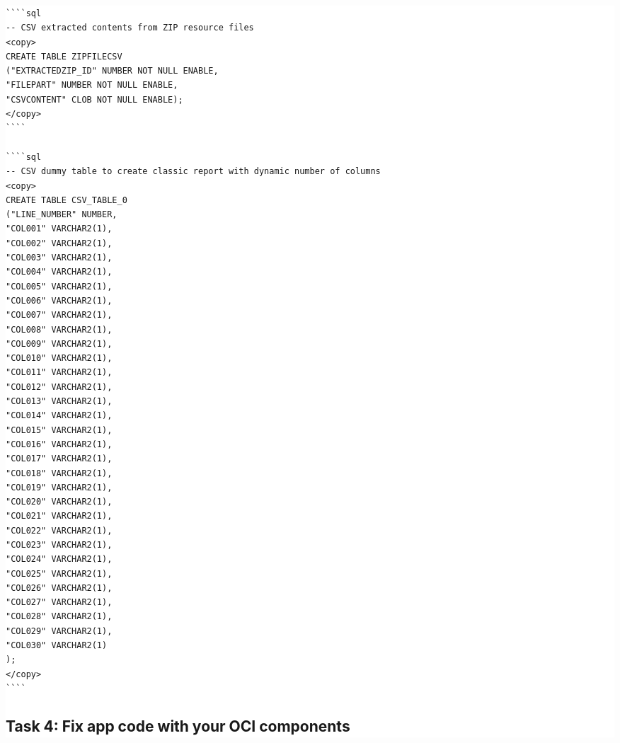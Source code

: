     ````sql
    -- CSV extracted contents from ZIP resource files
    <copy>
    CREATE TABLE ZIPFILECSV
    ("EXTRACTEDZIP_ID" NUMBER NOT NULL ENABLE,
    "FILEPART" NUMBER NOT NULL ENABLE,
    "CSVCONTENT" CLOB NOT NULL ENABLE);
    </copy>
    ````

    ````sql
    -- CSV dummy table to create classic report with dynamic number of columns
    <copy>
    CREATE TABLE CSV_TABLE_0
    ("LINE_NUMBER" NUMBER,
    "COL001" VARCHAR2(1),
    "COL002" VARCHAR2(1),
    "COL003" VARCHAR2(1),
    "COL004" VARCHAR2(1),
    "COL005" VARCHAR2(1),
    "COL006" VARCHAR2(1),
    "COL007" VARCHAR2(1),
    "COL008" VARCHAR2(1),
    "COL009" VARCHAR2(1),
    "COL010" VARCHAR2(1),
    "COL011" VARCHAR2(1),
    "COL012" VARCHAR2(1),
    "COL013" VARCHAR2(1),
    "COL014" VARCHAR2(1),
    "COL015" VARCHAR2(1),
    "COL016" VARCHAR2(1),
    "COL017" VARCHAR2(1),
    "COL018" VARCHAR2(1),
    "COL019" VARCHAR2(1),
    "COL020" VARCHAR2(1),
    "COL021" VARCHAR2(1),
    "COL022" VARCHAR2(1),
    "COL023" VARCHAR2(1),
    "COL024" VARCHAR2(1),
    "COL025" VARCHAR2(1),
    "COL026" VARCHAR2(1),
    "COL027" VARCHAR2(1),
    "COL028" VARCHAR2(1),
    "COL029" VARCHAR2(1),
    "COL030" VARCHAR2(1)
    );
    </copy>
    ````


## Task 4: Fix app code with your OCI components
